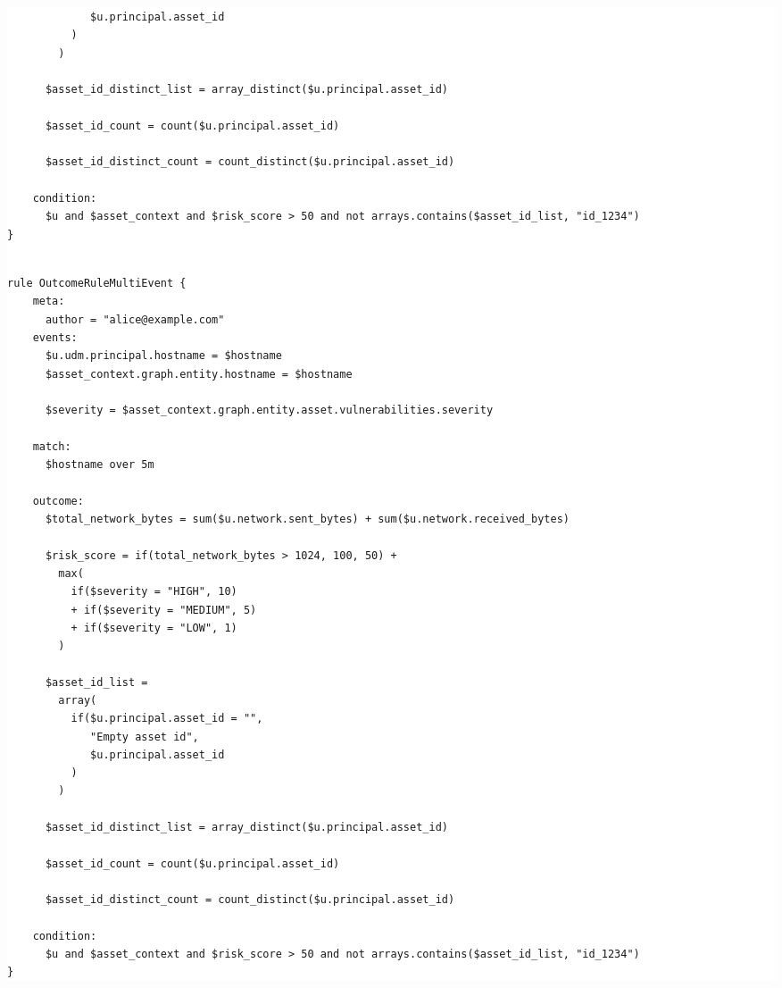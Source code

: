 ```
             $u.principal.asset_id
          )
        )

      $asset_id_distinct_list = array_distinct($u.principal.asset_id)

      $asset_id_count = count($u.principal.asset_id)

      $asset_id_distinct_count = count_distinct($u.principal.asset_id)

    condition:
      $u and $asset_context and $risk_score > 50 and not arrays.contains($asset_id_list, "id_1234")
}


```

```
rule OutcomeRuleMultiEvent {
    meta:
      author = "alice@example.com"
    events:
      $u.udm.principal.hostname = $hostname
      $asset_context.graph.entity.hostname = $hostname

      $severity = $asset_context.graph.entity.asset.vulnerabilities.severity

    match:
      $hostname over 5m

    outcome:
      $total_network_bytes = sum($u.network.sent_bytes) + sum($u.network.received_bytes)

      $risk_score = if(total_network_bytes > 1024, 100, 50) + 
        max(
          if($severity = "HIGH", 10)
          + if($severity = "MEDIUM", 5)
          + if($severity = "LOW", 1)
        )

      $asset_id_list =
        array(
          if($u.principal.asset_id = "",
             "Empty asset id",
             $u.principal.asset_id
          )
        )

      $asset_id_distinct_list = array_distinct($u.principal.asset_id)

      $asset_id_count = count($u.principal.asset_id)

      $asset_id_distinct_count = count_distinct($u.principal.asset_id)

    condition:
      $u and $asset_context and $risk_score > 50 and not arrays.contains($asset_id_list, "id_1234")
}

```

